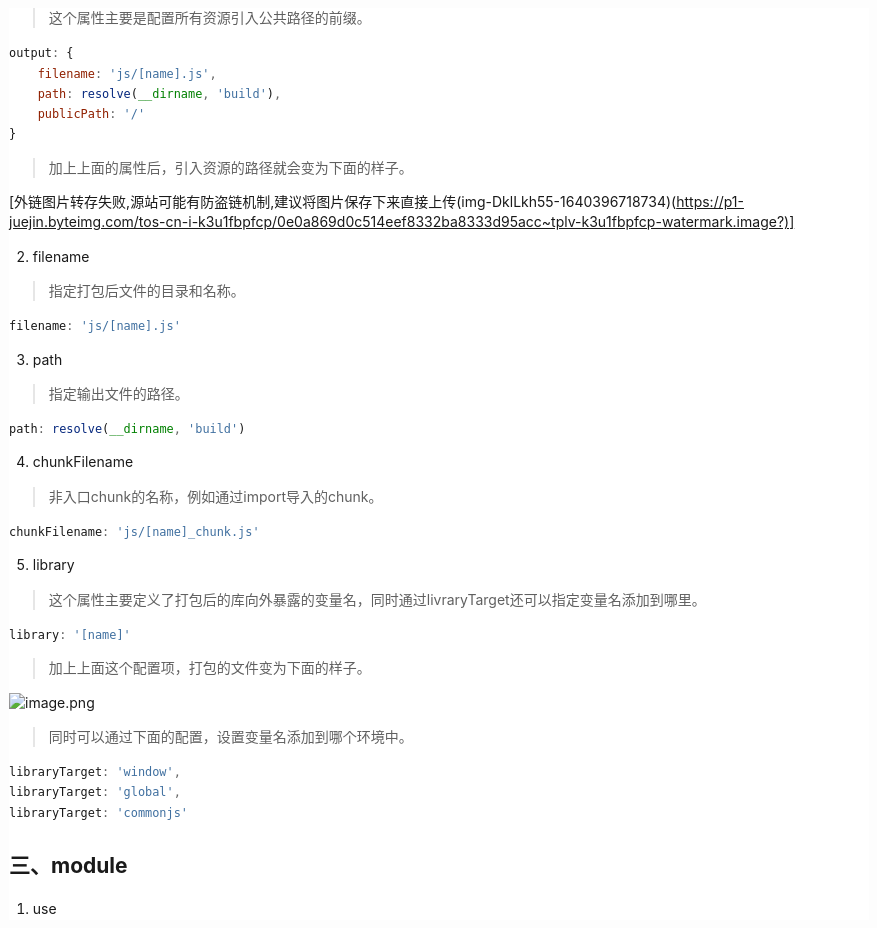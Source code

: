 >这个属性主要是配置所有资源引入公共路径的前缀。

```js
output: {
    filename: 'js/[name].js',
    path: resolve(__dirname, 'build'),
    publicPath: '/'
}
```

>加上上面的属性后，引入资源的路径就会变为下面的样子。

[外链图片转存失败,源站可能有防盗链机制,建议将图片保存下来直接上传(img-DklLkh55-1640396718734)(https://p1-juejin.byteimg.com/tos-cn-i-k3u1fbpfcp/0e0a869d0c514eef8332ba8333d95acc~tplv-k3u1fbpfcp-watermark.image?)]

2. filename

>指定打包后文件的目录和名称。

```js
filename: 'js/[name].js'
```

3. path

> 指定输出文件的路径。

```js
path: resolve(__dirname, 'build')
```

4. chunkFilename

>非入口chunk的名称，例如通过import导入的chunk。

```js
chunkFilename: 'js/[name]_chunk.js'
```

5. library

>这个属性主要定义了打包后的库向外暴露的变量名，同时通过livraryTarget还可以指定变量名添加到哪里。

```js
library: '[name]'
```

>加上上面这个配置项，打包的文件变为下面的样子。

![image.png](https://img-blog.csdnimg.cn/img_convert/29c239f1a99b993c0a3a9d366eab91d0.png)

>同时可以通过下面的配置，设置变量名添加到哪个环境中。

```js
libraryTarget: 'window',
libraryTarget: 'global',
libraryTarget: 'commonjs'
```

## 三、module
1. use
